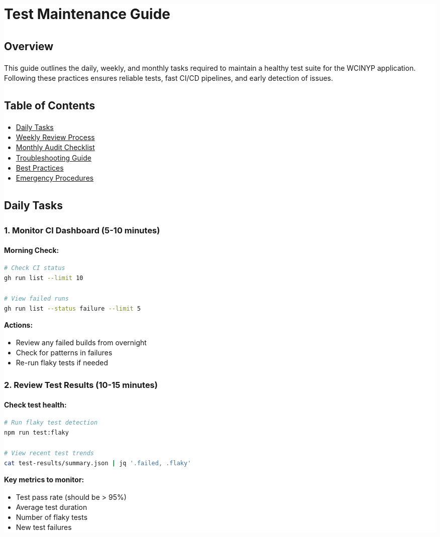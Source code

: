 # Test Maintenance Guide

## Overview

This guide outlines the daily, weekly, and monthly tasks required to maintain a healthy test suite for the WCINYP application. Following these practices ensures reliable tests, fast CI/CD pipelines, and early detection of issues.

## Table of Contents

- [Daily Tasks](#daily-tasks)
- [Weekly Review Process](#weekly-review-process)
- [Monthly Audit Checklist](#monthly-audit-checklist)
- [Troubleshooting Guide](#troubleshooting-guide)
- [Best Practices](#best-practices)
- [Emergency Procedures](#emergency-procedures)

## Daily Tasks

### 1. Monitor CI Dashboard (5-10 minutes)

**Morning Check:**
```bash
# Check CI status
gh run list --limit 10

# View failed runs
gh run list --status failure --limit 5
```

**Actions:**
- Review any failed builds from overnight
- Check for patterns in failures
- Re-run flaky tests if needed

### 2. Review Test Results (10-15 minutes)

**Check test health:**
```bash
# Run flaky test detection
npm run test:flaky

# View recent test trends
cat test-results/summary.json | jq '.failed, .flaky'
```

**Key metrics to monitor:**
- Test pass rate (should be > 95%)
- Average test duration
- Number of flaky tests
- New test failures
